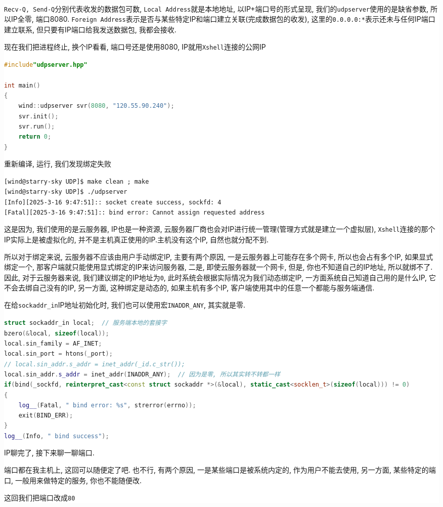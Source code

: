 `Recv-Q, Send-Q`分别代表收发的数据包可数, `Local Address`就是本地地址, 以IP+端口号的形式呈现, 我们的`udpserver`使用的是缺省参数, 所以IP全零, 端口8080. `Foreign Address`表示是否与某些特定IP和端口建立关联(完成数据包的收发), 这里的`0.0.0.0:*`表示还未与任何IP端口建立联系, 但只要有IP端口给我发送数据包, 我都会接收.

现在我们把进程终止, 换个IP看看, 端口号还是使用8080, IP就用`Xshell`连接的公网IP

```cpp
#include"udpserver.hpp"

int main()
{
    wind::udpserver svr(8080, "120.55.90.240");
    svr.init();
    svr.run();
    return 0;
}
```

重新编译, 运行, 我们发现绑定失败

 ```shell
 [wind@starry-sky UDP]$ make clean ; make
 [wind@starry-sky UDP]$ ./udpserver
 [Info][2025-3-16 9:47:51]:: socket create success, sockfd: 4
 [Fatal][2025-3-16 9:47:51]:: bind error: Cannot assign requested address
 ```

这是因为, 我们使用的是云服务器, IP也是一种资源, 云服务器厂商也会对IP进行统一管理(管理方式就是建立一个虚拟层), `Xshell`连接的那个IP实际上是被虚拟化的, 并不是主机真正使用的IP.主机没有这个IP, 自然也就分配不到.

所以对于绑定来说, 云服务器不应该由用户手动绑定IP, 主要有两个原因, 一是云服务器上可能存在多个网卡, 所以也会占有多个IP, 如果显式绑定一个, 那客户端就只能使用显式绑定的IP来访问服务器, 二是, 即使云服务器就一个网卡, 但是, 你也不知道自己的IP地址, 所以就绑不了.                  因此, 对于云服务器来说, 我们建议绑定的IP地址为`0`, 此时系统会根据实际情况为我们动态绑定IP, 一方面系统自己知道自己用的是什么IP, 它不会去绑自己没有的IP, 另一方面, 这种绑定是动态的, 如果主机有多个IP, 客户端使用其中的任意一个都能与服务端通信. 

在给`sockaddr_in`IP地址初始化时, 我们也可以使用宏`INADDR_ANY`, 其实就是零.

```cpp
struct sockaddr_in local;  // 服务端本地的套接字
bzero(&local, sizeof(local));
local.sin_family = AF_INET;
local.sin_port = htons(_port);
// local.sin_addr.s_addr = inet_addr(_id.c_str());
local.sin_addr.s_addr = inet_addr(INADDR_ANY);  // 因为是零, 所以其实转不转都一样
if(bind(_sockfd, reinterpret_cast<const struct sockaddr *>(&local), static_cast<socklen_t>(sizeof(local))) != 0)
{
    log__(Fatal, " bind error: %s", strerror(errno));
    exit(BIND_ERR);
}
log__(Info, " bind success");
```

 IP聊完了, 接下来聊一聊端口.

端口都在我主机上, 这回可以随便定了吧. 也不行, 有两个原因, 一是某些端口是被系统内定的, 作为用户不能去使用, 另一方面, 某些特定的端口, 一般用来做特定的服务, 你也不能随便改.

这回我们把端口改成`80`
